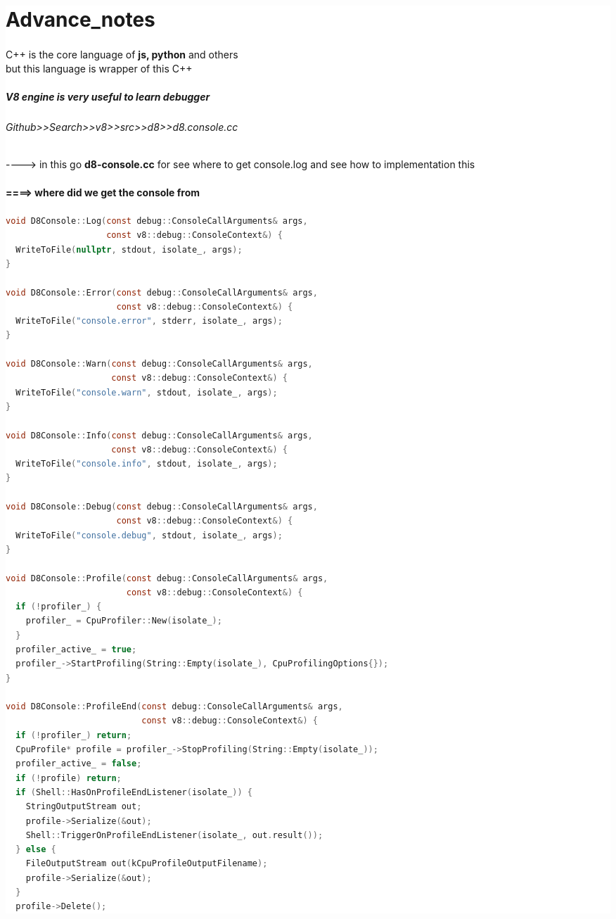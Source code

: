 
# Advance_notes

C++ is the core language of **js, python** and others   
but this language is wrapper of this C++

##### V8 engine is very useful to learn debugger
###### Github>>Search>>v8>>src>>d8>>d8.console.cc 
----> in this go **d8-console.cc**  for see where to get console.log and see how to implementation this

#### ====> where did we get the console from

```c
void D8Console::Log(const debug::ConsoleCallArguments& args,
                    const v8::debug::ConsoleContext&) {
  WriteToFile(nullptr, stdout, isolate_, args);
}

void D8Console::Error(const debug::ConsoleCallArguments& args,
                      const v8::debug::ConsoleContext&) {
  WriteToFile("console.error", stderr, isolate_, args);
}

void D8Console::Warn(const debug::ConsoleCallArguments& args,
                     const v8::debug::ConsoleContext&) {
  WriteToFile("console.warn", stdout, isolate_, args);
}

void D8Console::Info(const debug::ConsoleCallArguments& args,
                     const v8::debug::ConsoleContext&) {
  WriteToFile("console.info", stdout, isolate_, args);
}

void D8Console::Debug(const debug::ConsoleCallArguments& args,
                      const v8::debug::ConsoleContext&) {
  WriteToFile("console.debug", stdout, isolate_, args);
}

void D8Console::Profile(const debug::ConsoleCallArguments& args,
                        const v8::debug::ConsoleContext&) {
  if (!profiler_) {
    profiler_ = CpuProfiler::New(isolate_);
  }
  profiler_active_ = true;
  profiler_->StartProfiling(String::Empty(isolate_), CpuProfilingOptions{});
}

void D8Console::ProfileEnd(const debug::ConsoleCallArguments& args,
                           const v8::debug::ConsoleContext&) {
  if (!profiler_) return;
  CpuProfile* profile = profiler_->StopProfiling(String::Empty(isolate_));
  profiler_active_ = false;
  if (!profile) return;
  if (Shell::HasOnProfileEndListener(isolate_)) {
    StringOutputStream out;
    profile->Serialize(&out);
    Shell::TriggerOnProfileEndListener(isolate_, out.result());
  } else {
    FileOutputStream out(kCpuProfileOutputFilename);
    profile->Serialize(&out);
  }
  profile->Delete();
```